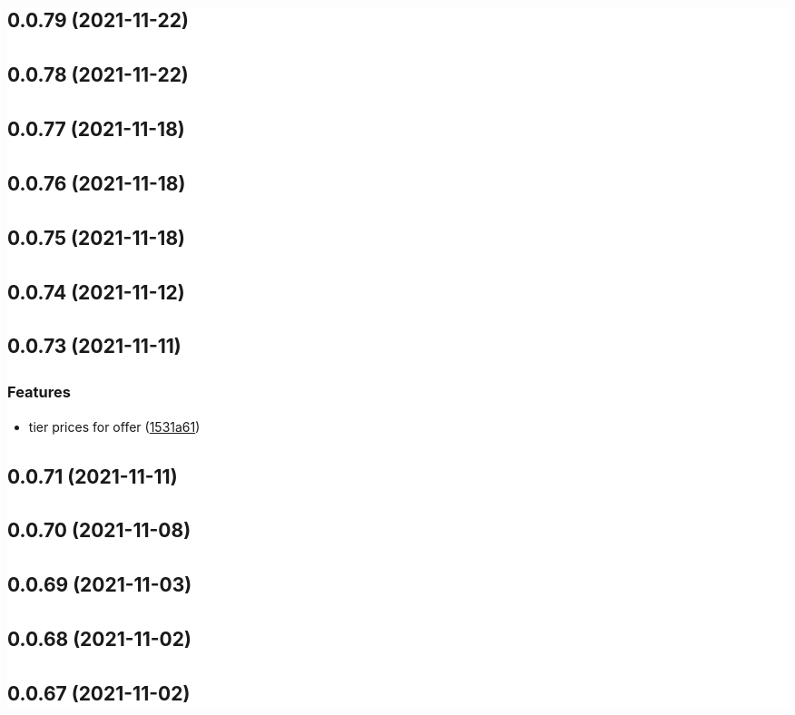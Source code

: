 

## 0.0.79 (2021-11-22)



## 0.0.78 (2021-11-22)



## 0.0.77 (2021-11-18)



## 0.0.76 (2021-11-18)



## 0.0.75 (2021-11-18)



## 0.0.74 (2021-11-12)



## 0.0.73 (2021-11-11)


### Features

* tier prices for offer ([1531a61](https://github.com/VirtoCommerce/platform-manager-sdk/commit/1531a6152ff1023a41c92f84ceb6cf01e8d1b115))



## 0.0.71 (2021-11-11)



## 0.0.70 (2021-11-08)



## 0.0.69 (2021-11-03)



## 0.0.68 (2021-11-02)



## 0.0.67 (2021-11-02)

